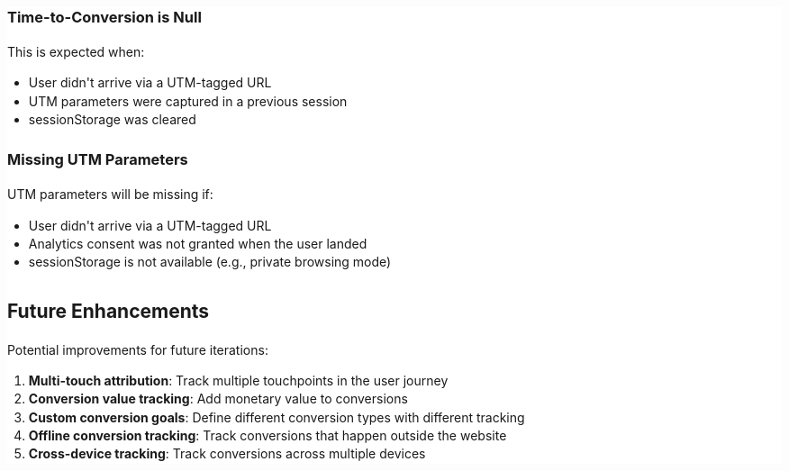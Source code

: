 ### Time-to-Conversion is Null

This is expected when:
- User didn't arrive via a UTM-tagged URL
- UTM parameters were captured in a previous session
- sessionStorage was cleared

### Missing UTM Parameters

UTM parameters will be missing if:
- User didn't arrive via a UTM-tagged URL
- Analytics consent was not granted when the user landed
- sessionStorage is not available (e.g., private browsing mode)

## Future Enhancements

Potential improvements for future iterations:

1. **Multi-touch attribution**: Track multiple touchpoints in the user journey
2. **Conversion value tracking**: Add monetary value to conversions
3. **Custom conversion goals**: Define different conversion types with different tracking
4. **Offline conversion tracking**: Track conversions that happen outside the website
5. **Cross-device tracking**: Track conversions across multiple devices

